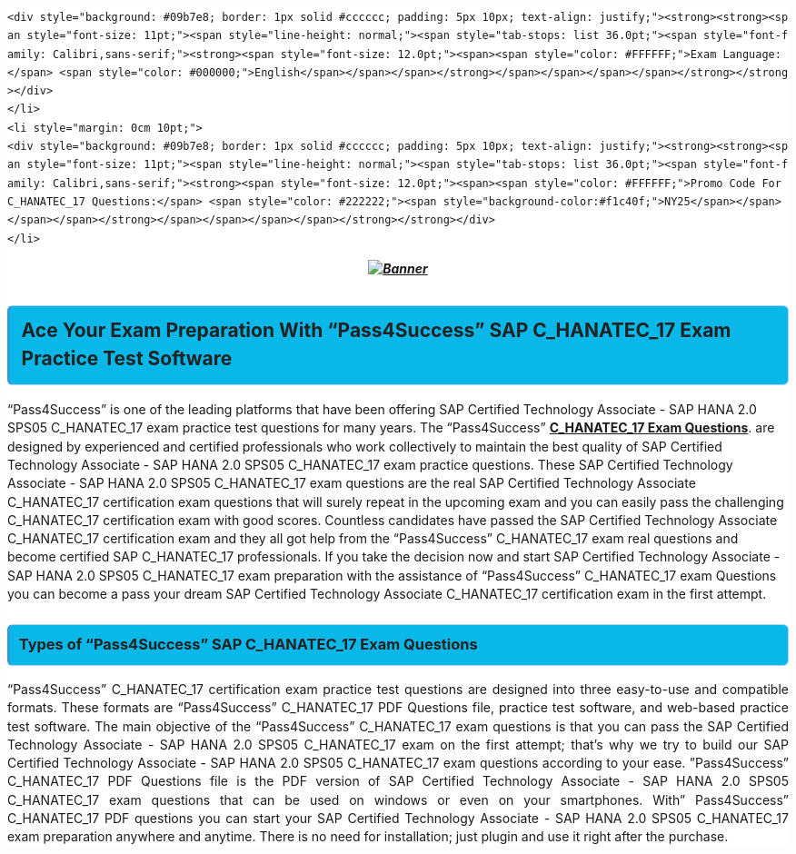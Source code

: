 	<div style="background: #09b7e8; border: 1px solid #cccccc; padding: 5px 10px; text-align: justify;"><strong><strong><span style="font-size: 11pt;"><span style="line-height: normal;"><span style="tab-stops: list 36.0pt;"><span style="font-family: Calibri,sans-serif;"><strong><span style="font-size: 12.0pt;"><span><span style="color: #FFFFFF;">Exam Language:</span> <span style="color: #000000;">English</span></span></span></strong></span></span></span></span></strong></strong></div>
	</li>
	<li style="margin: 0cm 10pt;">
	<div style="background: #09b7e8; border: 1px solid #cccccc; padding: 5px 10px; text-align: justify;"><strong><strong><span style="font-size: 11pt;"><span style="line-height: normal;"><span style="tab-stops: list 36.0pt;"><span style="font-family: Calibri,sans-serif;"><strong><span style="font-size: 12.0pt;"><span><span style="color: #FFFFFF;">Promo Code For C_HANATEC_17 Questions:</span> <span style="color: #222222;"><span style="background-color:#f1c40f;">NY25</span></span></span></span></strong></span></span></span></span></strong></strong></div>
	</li>
</ul>

<p style="text-align: center;"><em><strong><strong><a href="https://www.pass4success.com/sap/exam/c-hanatec-17"><img width="100%" src="https://i.imgur.com/VJgjeqx.jpg" alt="Banner"/></a></strong></strong></em></p>

<h2><span style="display: block; color: #222222; background: #09b7e8; border: 0.5px solid #AED6F1; border-left: 3px solid #3498DB; padding: .6em; border-radius: 6px;"><strong>Ace Your Exam Preparation With “Pass4Success” SAP C_HANATEC_17 Exam Practice Test Software</strong></span></h2>

<p>“Pass4Success” is one of the leading platforms that have been offering SAP Certified Technology Associate - SAP HANA 2.0 SPS05 C_HANATEC_17 exam practice test questions for many years. The “Pass4Success” <strong><a href="https://www.pass4success.com/sap">C_HANATEC_17 Exam Questions</a></strong>. are designed by experienced and certified professionals who work collectively to maintain the best quality of SAP Certified Technology Associate - SAP HANA 2.0 SPS05 C_HANATEC_17 exam practice questions. These SAP Certified Technology Associate - SAP HANA 2.0 SPS05 C_HANATEC_17 exam questions are the real SAP Certified Technology Associate C_HANATEC_17 certification exam questions that will surely repeat in the upcoming exam and you can easily pass the challenging C_HANATEC_17 certification exam with good scores. Countless candidates have passed the SAP Certified Technology Associate C_HANATEC_17 certification exam and they all got help from the “Pass4Success” C_HANATEC_17 exam real questions and become certified SAP C_HANATEC_17 professionals. If you take the decision now and start SAP Certified Technology Associate - SAP HANA 2.0 SPS05 C_HANATEC_17 exam preparation with the assistance of “Pass4Success” C_HANATEC_17 exam Questions you can become a pass your dream SAP Certified Technology Associate C_HANATEC_17 certification exam in the first attempt.</p>

<h3><strong><strong><strong><span style="display: block; color: #222222; background: #09b7e8; border: 0.5px solid #AED6F1; border-left: 3px solid #3498DB; padding: .6em; border-radius: 6px;">Types of “Pass4Success” SAP C_HANATEC_17 Exam Questions</span></strong></strong></strong></h3>

<p style="text-align: justify;">“Pass4Success” C_HANATEC_17 certification exam practice test questions are designed into three easy-to-use and compatible formats. These formats are “Pass4Success” C_HANATEC_17 PDF Questions file, practice test software, and web-based practice test software. The main objective of the “Pass4Success” C_HANATEC_17 exam questions is that you can pass the SAP Certified Technology Associate - SAP HANA 2.0 SPS05 C_HANATEC_17 exam on the first attempt; that’s why we try to build our SAP Certified Technology Associate - SAP HANA 2.0 SPS05 C_HANATEC_17 exam questions according to your ease. ”Pass4Success” C_HANATEC_17 PDF Questions file is the PDF version of SAP Certified Technology Associate - SAP HANA 2.0 SPS05 C_HANATEC_17 exam questions that can be used on windows or even on your smartphones. With” Pass4Success” C_HANATEC_17 PDF questions you can start your SAP Certified Technology Associate - SAP HANA 2.0 SPS05 C_HANATEC_17 exam preparation anywhere and anytime. There is no need for installation; just plugin and use it right after the purchase.</p>
